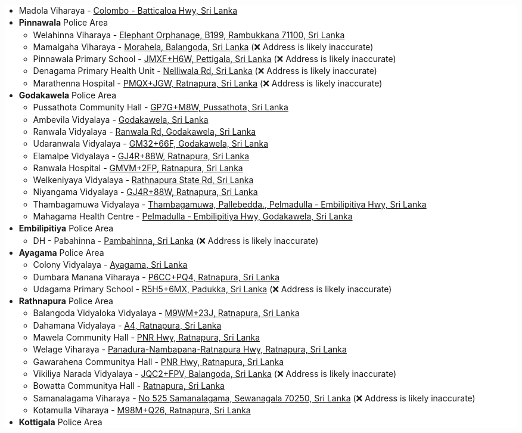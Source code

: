   * Madola Viharaya - [Colombo - Batticaloa Hwy, Sri Lanka](https://www.google.lk/maps/place/6.621938N,80.652802E) 
* **Pinnawala** Police Area
  * Welahinna Viharaya - [Elephant Orphanage, B199, Rambukkana 71100, Sri Lanka](https://www.google.lk/maps/place/7.300971N,80.387156E) 
  * Mamalgaha Viharaya - [Morahela, Balangoda, Sri Lanka](https://www.google.lk/maps/place/6.686418N,80.690929E) (❌ Address is likely inaccurate) 
  * Pinnawala Primary School - [JMXF+H6W, Pettigala, Sri Lanka](https://www.google.lk/maps/place/6.648995N,80.67309E) (❌ Address is likely inaccurate) 
  * Denagama Primary Health Unit - [Nelliwala Rd, Sri Lanka](https://www.google.lk/maps/place/6.702167N,80.72453E) (❌ Address is likely inaccurate) 
  * Marathenna Hospital - [PMQX+JGW, Ratnapura, Sri Lanka](https://www.google.lk/maps/place/6.739118N,80.698827E) (❌ Address is likely inaccurate) 
* **Godakawela** Police Area
  * Pussathota Community Hall - [GP7G+M8W, Pussathota, Sri Lanka](https://www.google.lk/maps/place/6.514233N,80.725816E) 
  * Ambevila Vidyalaya - [Godakawela, Sri Lanka](https://www.google.lk/maps/place/6.504906N,80.652114E) 
  * Ranwala Vidyalaya - [Ranwala Rd, Godakawela, Sri Lanka](https://www.google.lk/maps/place/6.548117N,80.671963E) 
  * Udaranwala Vidyalaya - [GM32+66F, Godakawela, Sri Lanka](https://www.google.lk/maps/place/6.503065N,80.650553E) 
  * Elamalpe Vidyalaya - [GJ4R+88W, Ratnapura, Sri Lanka](https://www.google.lk/maps/place/6.505873N,80.640843E) 
  * Ranwala Hospital - [GMVM+2FP, Ratnapura, Sri Lanka](https://www.google.lk/maps/place/6.542584N,80.683712E) 
  * Welkeniyaya Vidyalaya - [Rathnapura State Rd, Sri Lanka](https://www.google.lk/maps/place/6.514872N,80.682233E) 
  * Niyangama Vidyalaya - [GJ4R+88W, Ratnapura, Sri Lanka](https://www.google.lk/maps/place/6.505873N,80.640843E) 
  * Thambagamuwa Vidyalaya - [Thambagamuwa, Pallebedda., Pelmadulla - Embilipitiya Hwy, Sri Lanka](https://www.google.lk/maps/place/6.470417N,80.705781E) 
  * Mahagama Health Centre - [Pelmadulla - Embilipitiya Hwy, Godakawela, Sri Lanka](https://www.google.lk/maps/place/6.502044N,80.657016E) 
* **Embilipitiya** Police Area
  * DH - Pabahinna - [Pambahinna, Sri Lanka](https://www.google.lk/maps/place/6.719904N,80.783786E) (❌ Address is likely inaccurate) 
* **Ayagama** Police Area
  * Colony Vidyalaya - [Ayagama, Sri Lanka](https://www.google.lk/maps/place/6.63323N,80.312619E) 
  * Dumbara Manana Viharaya - [P6CC+PQ4, Ratnapura, Sri Lanka](https://www.google.lk/maps/place/6.721764N,80.221942E) 
  * Udagama Primary School - [R5H5+6MX, Padukka, Sri Lanka](https://www.google.lk/maps/place/6.828119N,80.159247E) (❌ Address is likely inaccurate) 
* **Rathnapura** Police Area
  * Balangoda Vidyaloka Vidyalaya - [M9WM+23J, Ratnapura, Sri Lanka](https://www.google.lk/maps/place/6.695088N,80.382654E) 
  * Dahamana Vidyalaya - [A4, Ratnapura, Sri Lanka](https://www.google.lk/maps/place/6.683533N,80.399526E) 
  * Mawela Community Hall - [PNR Hwy, Ratnapura, Sri Lanka](https://www.google.lk/maps/place/6.701381N,80.367479E) 
  * Welage Viharaya - [Panadura-Nambapana-Ratnapura Hwy, Ratnapura, Sri Lanka](https://www.google.lk/maps/place/6.690487N,80.379893E) 
  * Gawarahena Communitya Hall - [PNR Hwy, Ratnapura, Sri Lanka](https://www.google.lk/maps/place/6.701381N,80.367479E) 
  * Vikiliya Narada Vidyalaya - [JQC2+FPV, Balangoda, Sri Lanka](https://www.google.lk/maps/place/6.621247N,80.75179E) (❌ Address is likely inaccurate) 
  * Bowatta Communitya Hall - [Ratnapura, Sri Lanka](https://www.google.lk/maps/place/6.705574N,80.384734E) 
  * Samanalagama Viharaya - [No 525 Samanalagama, Sewanagala 70250, Sri Lanka](https://www.google.lk/maps/place/6.399254N,80.88148E) (❌ Address is likely inaccurate) 
  * Kotamulla Viharaya - [M98M+Q26, Ratnapura, Sri Lanka](https://www.google.lk/maps/place/6.666909N,80.382503E) 
* **Kottigala** Police Area